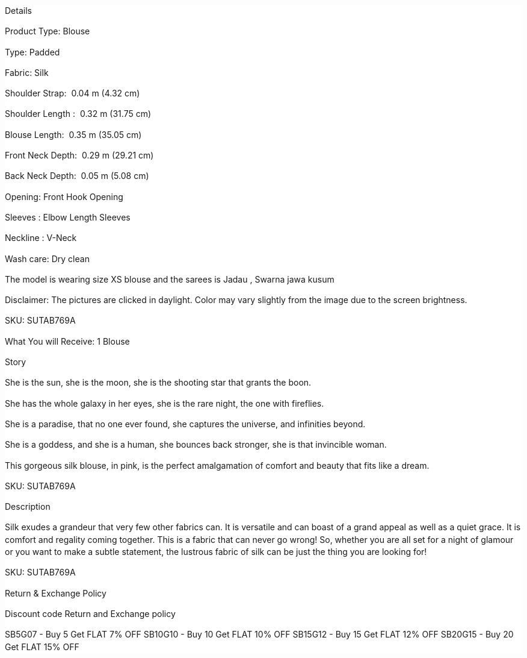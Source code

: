 Details

Product Type: Blouse

Type: Padded

Fabric: Silk

Shoulder Strap:  0.04 m (4.32 cm)

Shoulder Length :  0.32 m (31.75 cm)

Blouse Length:  0.35 m (35.05 cm)

Front Neck Depth:  0.29 m (29.21 cm)

Back Neck Depth:  0.05 m (5.08 cm)

Opening: Front Hook Opening

Sleeves : Elbow Length Sleeves

Neckline : V-Neck

Wash care: Dry clean

The model is wearing size XS blouse and the sarees is Jadau , Swarna jawa kusum

Disclaimer: The pictures are clicked in daylight. Color may vary slightly from the image due to the screen brightness.

SKU: SUTAB769A

What You will Receive: 1 Blouse

Story

She is the sun, she is the moon, she is the shooting star that grants the boon.

She has the whole galaxy in her eyes, she is the rare night, the one with fireflies.

She is a paradise, that no one ever found, she captures the universe, and infinities beyond.

She is a goddess, and she is a human, she bounces back stronger, she is that invincible woman.

This gorgeous silk blouse, in pink, is the perfect amalgamation of comfort and beauty that fits like a dream.

SKU: SUTAB769A

Description

Silk exudes a grandeur that very few other fabrics can. It is versatile and can boast of a grand appeal as well as a quiet grace. It is comfort and regality coming together. This is a fabric that can never go wrong! So, whether you are all set for a night of glamour or you want to make a subtle statement, the lustrous fabric of silk can be just the thing you are looking for!

SKU: SUTAB769A

Return & Exchange Policy

Discount code Return and Exchange policy

SB5G07 - Buy 5 Get FLAT 7% OFF
SB10G10 - Buy 10 Get FLAT 10% OFF
SB15G12 - Buy 15 Get FLAT 12% OFF
SB20G15 - Buy 20 Get FLAT 15% OFF
